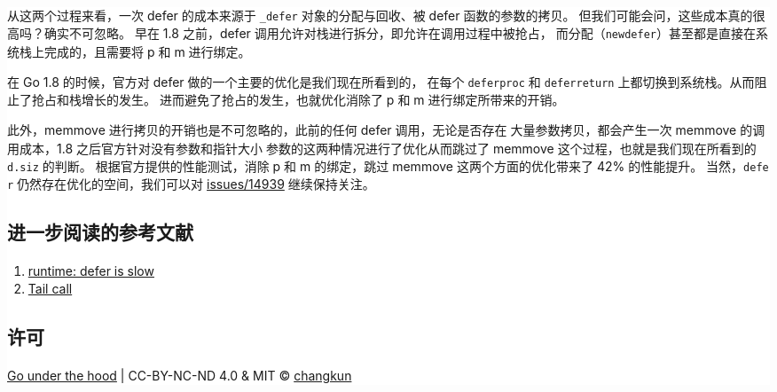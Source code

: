 从这两个过程来看，一次 defer 的成本来源于 `_defer` 对象的分配与回收、被 defer 函数的参数的拷贝。
但我们可能会问，这些成本真的很高吗？确实不可忽略。
早在 1.8 之前，defer 调用允许对栈进行拆分，即允许在调用过程中被抢占，
而分配（`newdefer`）甚至都是直接在系统栈上完成的，且需要将 p 和 m 进行绑定。

在 Go 1.8 的时候，官方对 defer 做的一个主要的优化是我们现在所看到的，
在每个 `deferproc` 和 `deferreturn` 上都切换到系统栈。从而阻止了抢占和栈增长的发生。
进而避免了抢占的发生，也就优化消除了 p 和 m 进行绑定所带来的开销。

此外，memmove 进行拷贝的开销也是不可忽略的，此前的任何 defer 调用，无论是否存在
大量参数拷贝，都会产生一次 memmove 的调用成本，1.8 之后官方针对没有参数和指针大小
参数的这两种情况进行了优化从而跳过了 memmove 这个过程，也就是我们现在所看到的 `d.siz` 的判断。
根据官方提供的性能测试，消除 p 和 m 的绑定，跳过 memmove 这两个方面的优化带来了 42% 的性能提升。
当然，`defer` 仍然存在优化的空间，我们可以对 [issues/14939](https://github.com/golang/go/issues/14939) 继续保持关注。

## 进一步阅读的参考文献

1. [runtime: defer is slow](https://github.com/golang/go/issues/14939)
2. [Tail call](https://en.wikipedia.org/wiki/Tail_call)

## 许可

[Go under the hood](https://github.com/changkun/go-under-the-hood) | CC-BY-NC-ND 4.0 & MIT &copy; [changkun](https://changkun.de)